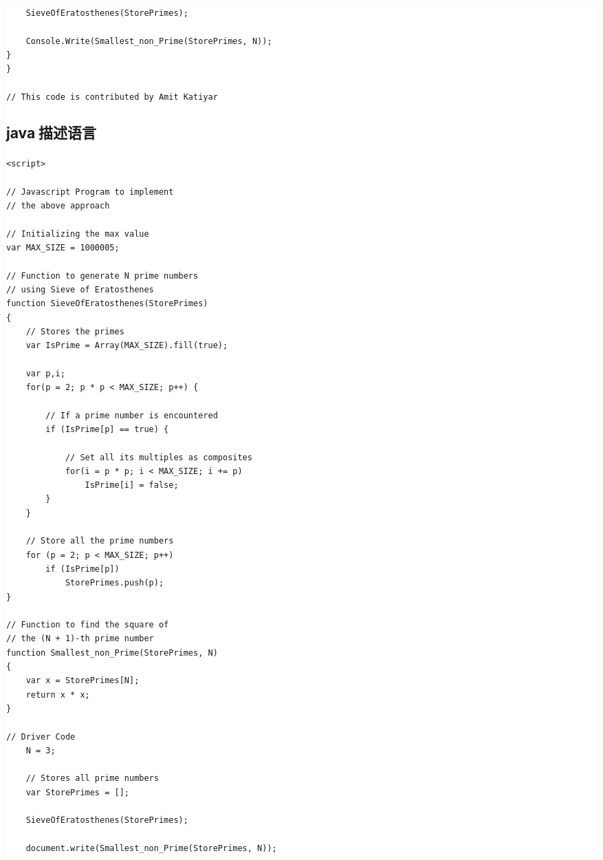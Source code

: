```
    SieveOfEratosthenes(StorePrimes);

    Console.Write(Smallest_non_Prime(StorePrimes, N));
}
}

// This code is contributed by Amit Katiyar
```

## java 描述语言

```
<script>

// Javascript Program to implement
// the above approach

// Initializing the max value
var MAX_SIZE = 1000005;

// Function to generate N prime numbers
// using Sieve of Eratosthenes
function SieveOfEratosthenes(StorePrimes)
{
    // Stores the primes
    var IsPrime = Array(MAX_SIZE).fill(true);

    var p,i;
    for(p = 2; p * p < MAX_SIZE; p++) {

        // If a prime number is encountered
        if (IsPrime[p] == true) {

            // Set all its multiples as composites
            for(i = p * p; i < MAX_SIZE; i += p)
                IsPrime[i] = false;
        }
    }

    // Store all the prime numbers
    for (p = 2; p < MAX_SIZE; p++)
        if (IsPrime[p])
            StorePrimes.push(p);
}

// Function to find the square of
// the (N + 1)-th prime number
function Smallest_non_Prime(StorePrimes, N)
{
    var x = StorePrimes[N];
    return x * x;
}

// Driver Code
    N = 3;

    // Stores all prime numbers
    var StorePrimes = [];

    SieveOfEratosthenes(StorePrimes);

    document.write(Smallest_non_Prime(StorePrimes, N));

```